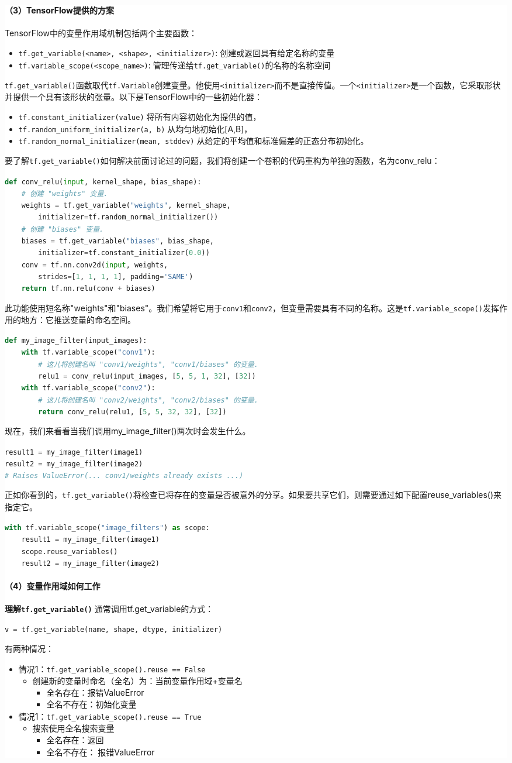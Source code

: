 #### （3）TensorFlow提供的方案
TensorFlow中的变量作用域机制包括两个主要函数：
* `tf.get_variable(<name>, <shape>, <initializer>)`: 创建或返回具有给定名称的变量
* `tf.variable_scope(<scope_name>)`: 管理传递给`tf.get_variable()`的名称的名称空间

`tf.get_variable()`函数取代`tf.Variable`创建变量。他使用`<initializer>`而不是直接传值。一个`<initializer>`是一个函数，它采取形状并提供一个具有该形状的张量。以下是TensorFlow中的一些初始化器：
* `tf.constant_initializer(value)` 将所有内容初始化为提供的值，
* `tf.random_uniform_initializer(a, b)` 从均匀地初始化[A,B]，
* `tf.random_normal_initializer(mean, stddev)` 从给定的平均值和标准偏差的正态分布初始化。

要了解`tf.get_variable()`如何解决前面讨论过的问题，我们将创建一个卷积的代码重构为单独的函数，名为conv_relu：
```py
def conv_relu(input, kernel_shape, bias_shape):
    # 创建 "weights" 变量.
    weights = tf.get_variable("weights", kernel_shape,
        initializer=tf.random_normal_initializer())
    # 创建 "biases" 变量.
    biases = tf.get_variable("biases", bias_shape,
        initializer=tf.constant_initializer(0.0))
    conv = tf.nn.conv2d(input, weights,
        strides=[1, 1, 1, 1], padding='SAME')
    return tf.nn.relu(conv + biases)
```
此功能使用短名称"weights"和"biases"。我们希望将它用于`conv1`和`conv2`，但变量需要具有不同的名称。这是`tf.variable_scope()`发挥作用的地方：它推送变量的命名空间。
```py
def my_image_filter(input_images):
    with tf.variable_scope("conv1"):
        # 这儿将创建名叫 "conv1/weights", "conv1/biases" 的变量.
        relu1 = conv_relu(input_images, [5, 5, 1, 32], [32])
    with tf.variable_scope("conv2"):
        # 这儿将创建名叫 "conv2/weights", "conv2/biases" 的变量.
        return conv_relu(relu1, [5, 5, 32, 32], [32])
```

现在，我们来看看当我们调用my_image_filter()两次时会发生什么。
```py
result1 = my_image_filter(image1)
result2 = my_image_filter(image2)
# Raises ValueError(... conv1/weights already exists ...)
```
正如你看到的，`tf.get_variable()`将检查已将存在的变量是否被意外的分享。如果要共享它们，则需要通过如下配置reuse_variables()来指定它。
```py
with tf.variable_scope("image_filters") as scope:
    result1 = my_image_filter(image1)
    scope.reuse_variables()
    result2 = my_image_filter(image2)
```

#### （4）变量作用域如何工作
**理解`tf.get_variable()`**
通常调用tf.get_variable的方式：
```py
v = tf.get_variable(name, shape, dtype, initializer)
```
有两种情况：
* 情况1：`tf.get_variable_scope().reuse == False`
	* 创建新的变量时命名（全名）为：当前变量作用域+变量名
		* 全名存在：报错ValueError
		* 全名不存在：初始化变量
* 情况1：`tf.get_variable_scope().reuse == True`
	* 搜索使用全名搜索变量
		* 全名存在：返回
		* 全名不存在： 报错ValueError
